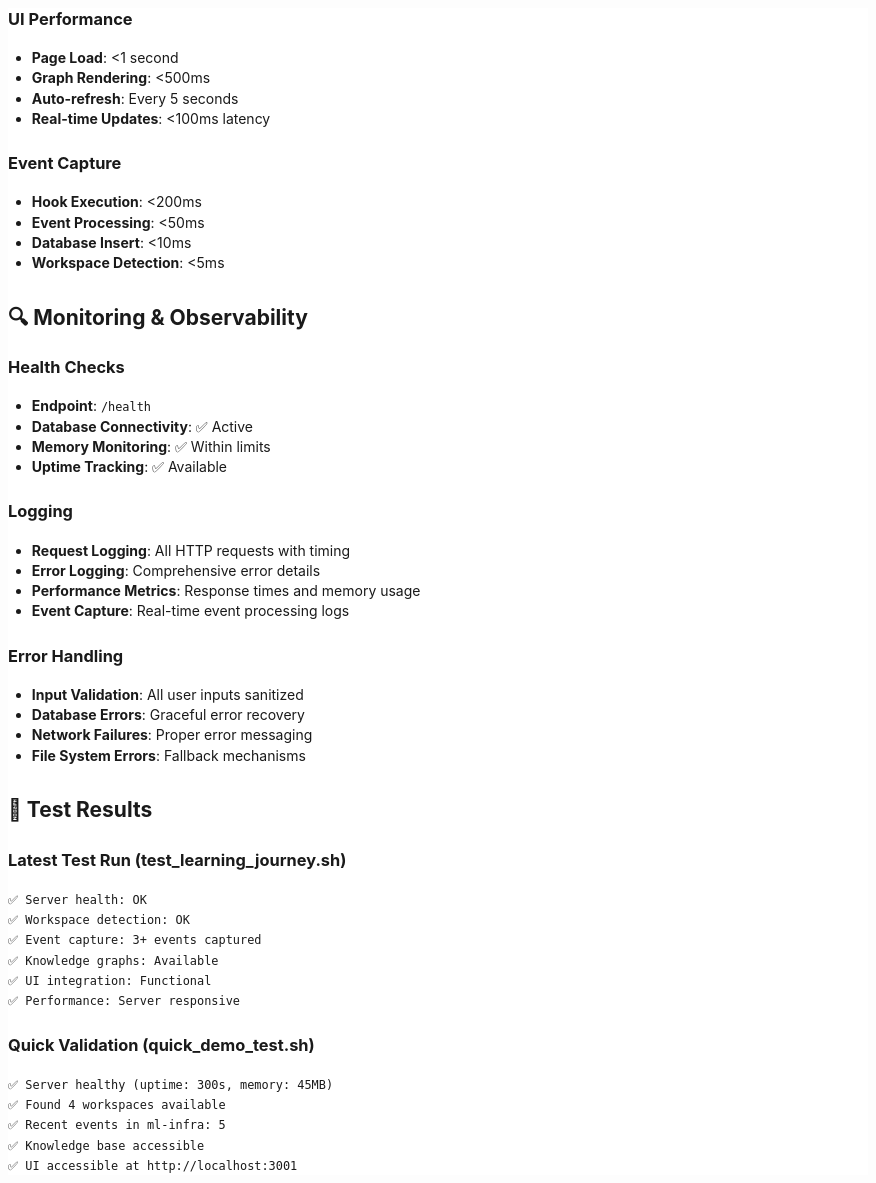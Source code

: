 ### UI Performance
- **Page Load**: <1 second
- **Graph Rendering**: <500ms
- **Auto-refresh**: Every 5 seconds
- **Real-time Updates**: <100ms latency

### Event Capture
- **Hook Execution**: <200ms
- **Event Processing**: <50ms
- **Database Insert**: <10ms
- **Workspace Detection**: <5ms

## 🔍 Monitoring & Observability

### Health Checks
- **Endpoint**: `/health`
- **Database Connectivity**: ✅ Active
- **Memory Monitoring**: ✅ Within limits
- **Uptime Tracking**: ✅ Available

### Logging
- **Request Logging**: All HTTP requests with timing
- **Error Logging**: Comprehensive error details
- **Performance Metrics**: Response times and memory usage
- **Event Capture**: Real-time event processing logs

### Error Handling
- **Input Validation**: All user inputs sanitized
- **Database Errors**: Graceful error recovery
- **Network Failures**: Proper error messaging
- **File System Errors**: Fallback mechanisms

## 🧪 Test Results

### Latest Test Run (test_learning_journey.sh)
```
✅ Server health: OK
✅ Workspace detection: OK  
✅ Event capture: 3+ events captured
✅ Knowledge graphs: Available
✅ UI integration: Functional
✅ Performance: Server responsive
```

### Quick Validation (quick_demo_test.sh)
```
✅ Server healthy (uptime: 300s, memory: 45MB)
✅ Found 4 workspaces available
✅ Recent events in ml-infra: 5
✅ Knowledge base accessible
✅ UI accessible at http://localhost:3001
```

